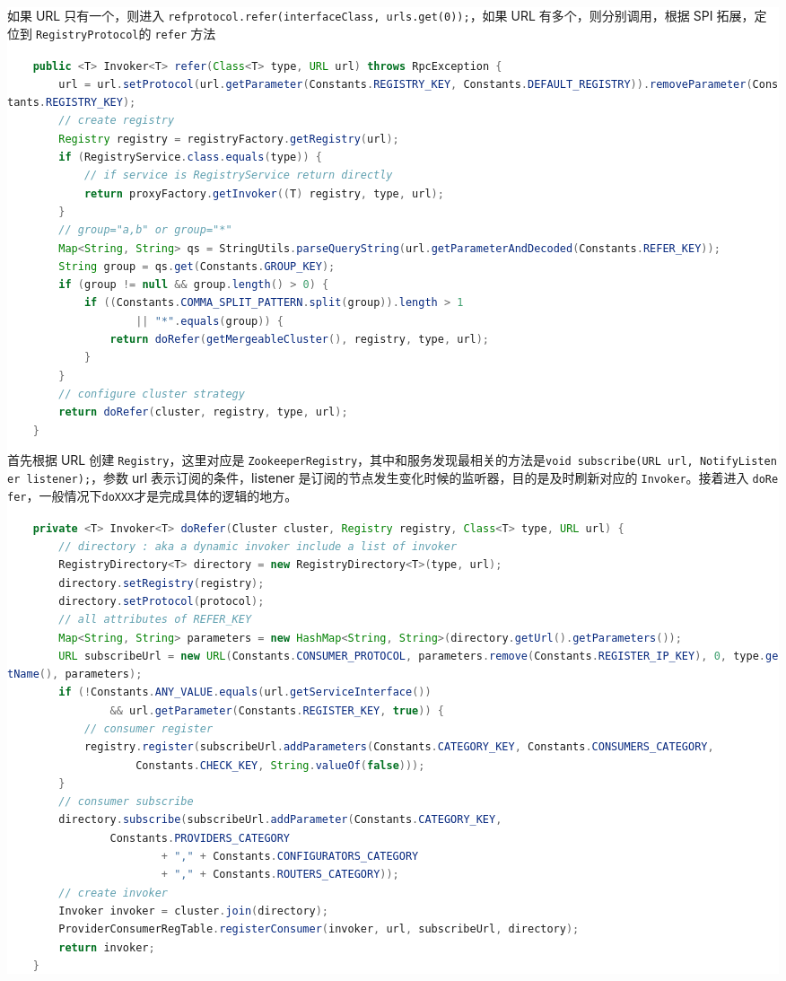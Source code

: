如果 URL 只有一个，则进入 `refprotocol.refer(interfaceClass, urls.get(0));`，如果 URL 有多个，则分别调用，根据 SPI 拓展，定位到 `RegistryProtocol`的 `refer` 方法

````java
    public <T> Invoker<T> refer(Class<T> type, URL url) throws RpcException {
        url = url.setProtocol(url.getParameter(Constants.REGISTRY_KEY, Constants.DEFAULT_REGISTRY)).removeParameter(Constants.REGISTRY_KEY);
        // create registry
        Registry registry = registryFactory.getRegistry(url);
        if (RegistryService.class.equals(type)) {
            // if service is RegistryService return directly
            return proxyFactory.getInvoker((T) registry, type, url);
        }
        // group="a,b" or group="*"
        Map<String, String> qs = StringUtils.parseQueryString(url.getParameterAndDecoded(Constants.REFER_KEY));
        String group = qs.get(Constants.GROUP_KEY);
        if (group != null && group.length() > 0) {
            if ((Constants.COMMA_SPLIT_PATTERN.split(group)).length > 1
                    || "*".equals(group)) {
                return doRefer(getMergeableCluster(), registry, type, url);
            }
        }
        // configure cluster strategy
        return doRefer(cluster, registry, type, url);
    }
````

首先根据 URL 创建 `Registry`，这里对应是 `ZookeeperRegistry`，其中和服务发现最相关的方法是`void subscribe(URL url, NotifyListener listener);`，参数 url 表示订阅的条件，listener 是订阅的节点发生变化时候的监听器，目的是及时刷新对应的 `Invoker`。接着进入 `doRefer`，一般情况下`doXXX`才是完成具体的逻辑的地方。

````java
    private <T> Invoker<T> doRefer(Cluster cluster, Registry registry, Class<T> type, URL url) {
        // directory : aka a dynamic invoker include a list of invoker
        RegistryDirectory<T> directory = new RegistryDirectory<T>(type, url);
        directory.setRegistry(registry);
        directory.setProtocol(protocol);
        // all attributes of REFER_KEY
        Map<String, String> parameters = new HashMap<String, String>(directory.getUrl().getParameters());
        URL subscribeUrl = new URL(Constants.CONSUMER_PROTOCOL, parameters.remove(Constants.REGISTER_IP_KEY), 0, type.getName(), parameters);
        if (!Constants.ANY_VALUE.equals(url.getServiceInterface())
                && url.getParameter(Constants.REGISTER_KEY, true)) {
            // consumer register
            registry.register(subscribeUrl.addParameters(Constants.CATEGORY_KEY, Constants.CONSUMERS_CATEGORY,
                    Constants.CHECK_KEY, String.valueOf(false)));
        }
        // consumer subscribe
        directory.subscribe(subscribeUrl.addParameter(Constants.CATEGORY_KEY,
                Constants.PROVIDERS_CATEGORY
                        + "," + Constants.CONFIGURATORS_CATEGORY
                        + "," + Constants.ROUTERS_CATEGORY));
        // create invoker
        Invoker invoker = cluster.join(directory);
        ProviderConsumerRegTable.registerConsumer(invoker, url, subscribeUrl, directory);
        return invoker;
    }
````
